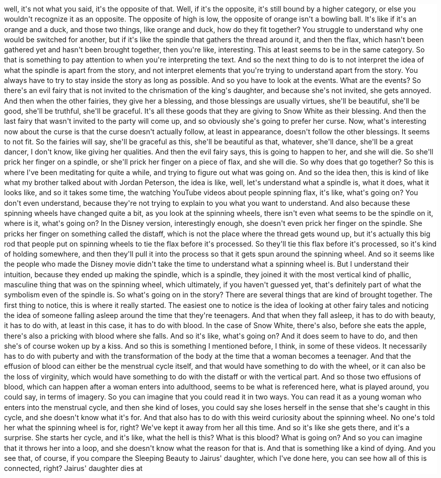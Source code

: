 well, it's not what you said, it's the opposite of that. Well, if it's the opposite, it's still bound by a higher category, or else you wouldn't recognize it as an opposite. The opposite of high is low, the opposite of orange isn't a bowling ball. It's like if it's an orange and a duck, and those two things, like orange and duck, how do they fit together? You struggle to understand why one would be switched for another, but if it's like the spindle that gathers the thread around it, and then the flax, which hasn't been gathered yet and hasn't been brought together, then you're like, interesting. This at least seems to be in the same category. So that is something to pay attention to when you're interpreting the text. And so the next thing to do is to not interpret the idea of what the spindle is apart from the story, and not interpret elements that you're trying to understand apart from the story. You always have to try to stay inside the story as long as possible. And so you have to look at the events. What are the events? So there's an evil fairy that is not invited to the chrismation of the king's daughter, and because she's not invited, she gets annoyed. And then when the other fairies, they give her a blessing, and those blessings are usually virtues, she'll be beautiful, she'll be good, she'll be truthful, she'll be graceful. It's all these goods that they are giving to Snow White as their blessing. And then the last fairy that wasn't invited to the party will come up, and so obviously she's going to prefer her curse. Now, what's interesting now about the curse is that the curse doesn't actually follow, at least in appearance, doesn't follow the other blessings. It seems to not fit. So the fairies will say, she'll be graceful as this, she'll be beautiful as that, whatever, she'll dance, she'll be a great dancer, I don't know, like giving her qualities. And then the evil fairy says, this is going to happen to her, and she will die. So she'll prick her finger on a spindle, or she'll prick her finger on a piece of flax, and she will die. So why does that go together? So this is where I've been meditating for quite a while, and trying to figure out what was going on. And so the idea then, this is kind of like what my brother talked about with Jordan Peterson, the idea is like, well, let's understand what a spindle is, what it does, what it looks like, and so it takes some time, the watching YouTube videos about people spinning flax, it's like, what's going on? You don't even understand, because they're not trying to explain to you what you want to understand. And also because these spinning wheels have changed quite a bit, as you look at the spinning wheels, there isn't even what seems to be the spindle on it, where is it, what's going on? In the Disney version, interestingly enough, she doesn't even prick her finger on the spindle. She pricks her finger on something called the distaff, which is not the place where the thread gets wound up, but it's actually this big rod that people put on spinning wheels to tie the flax before it's processed. So they'll tie this flax before it's processed, so it's kind of holding somewhere, and then they'll pull it into the process so that it gets spun around the spinning wheel. And so it seems like the people who made the Disney movie didn't take the time to understand what a spinning wheel is. But I understand their intuition, because they ended up making the spindle, which is a spindle, they joined it with the most vertical kind of phallic, masculine thing that was on the spinning wheel, which ultimately, if you haven't guessed yet, that's definitely part of what the symbolism even of the spindle is. So what's going on in the story? There are several things that are kind of brought together. The first thing to notice, this is where it really started. The easiest one to notice is the idea of looking at other fairy tales and noticing the idea of someone falling asleep around the time that they're teenagers. And that when they fall asleep, it has to do with beauty, it has to do with, at least in this case, it has to do with blood. In the case of Snow White, there's also, before she eats the apple, there's also a pricking with blood where she falls. And so it's like, what's going on? And it does seem to have to do, and then she's of course woken up by a kiss. And so this is something I mentioned before, I think, in some of these videos. It necessarily has to do with puberty and with the transformation of the body at the time that a woman becomes a teenager. And that the effusion of blood can either be the menstrual cycle itself, and that would have something to do with the wheel, or it can also be the loss of virginity, which would have something to do with the distaff or with the vertical part. And so those two effusions of blood, which can happen after a woman enters into adulthood, seems to be what is referenced here, what is played around, you could say, in terms of imagery. So you can imagine that you could read it in two ways. You can read it as a young woman who enters into the menstrual cycle, and then she kind of loses, you could say she loses herself in the sense that she's caught in this cycle, and she doesn't know what it's for. And that also has to do with this weird curiosity about the spinning wheel. No one's told her what the spinning wheel is for, right? We've kept it away from her all this time. And so it's like she gets there, and it's a surprise. She starts her cycle, and it's like, what the hell is this? What is this blood? What is going on? And so you can imagine that it throws her into a loop, and she doesn't know what the reason for that is. And that is something like a kind of dying. And you see that, of course, if you compare the Sleeping Beauty to Jairus' daughter, which I've done here, you can see how all of this is connected, right? Jairus' daughter dies at